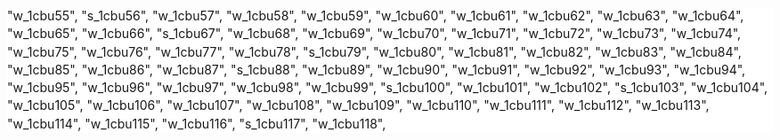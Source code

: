 "w_1cbu55",
"s_1cbu56",
"w_1cbu57",
"w_1cbu58",
"w_1cbu59",
"w_1cbu60",
"w_1cbu61",
"w_1cbu62",
"w_1cbu63",
"w_1cbu64",
"w_1cbu65",
"w_1cbu66",
"s_1cbu67",
"w_1cbu68",
"w_1cbu69",
"w_1cbu70",
"w_1cbu71",
"w_1cbu72",
"w_1cbu73",
"w_1cbu74",
"w_1cbu75",
"w_1cbu76",
"w_1cbu77",
"w_1cbu78",
"s_1cbu79",
"w_1cbu80",
"w_1cbu81",
"w_1cbu82",
"w_1cbu83",
"w_1cbu84",
"w_1cbu85",
"w_1cbu86",
"w_1cbu87",
"s_1cbu88",
"w_1cbu89",
"w_1cbu90",
"w_1cbu91",
"w_1cbu92",
"w_1cbu93",
"w_1cbu94",
"w_1cbu95",
"w_1cbu96",
"w_1cbu97",
"w_1cbu98",
"w_1cbu99",
"s_1cbu100",
"w_1cbu101",
"w_1cbu102",
"s_1cbu103",
"w_1cbu104",
"w_1cbu105",
"w_1cbu106",
"w_1cbu107",
"w_1cbu108",
"w_1cbu109",
"w_1cbu110",
"w_1cbu111",
"w_1cbu112",
"w_1cbu113",
"w_1cbu114",
"w_1cbu115",
"w_1cbu116",
"s_1cbu117",
"w_1cbu118",